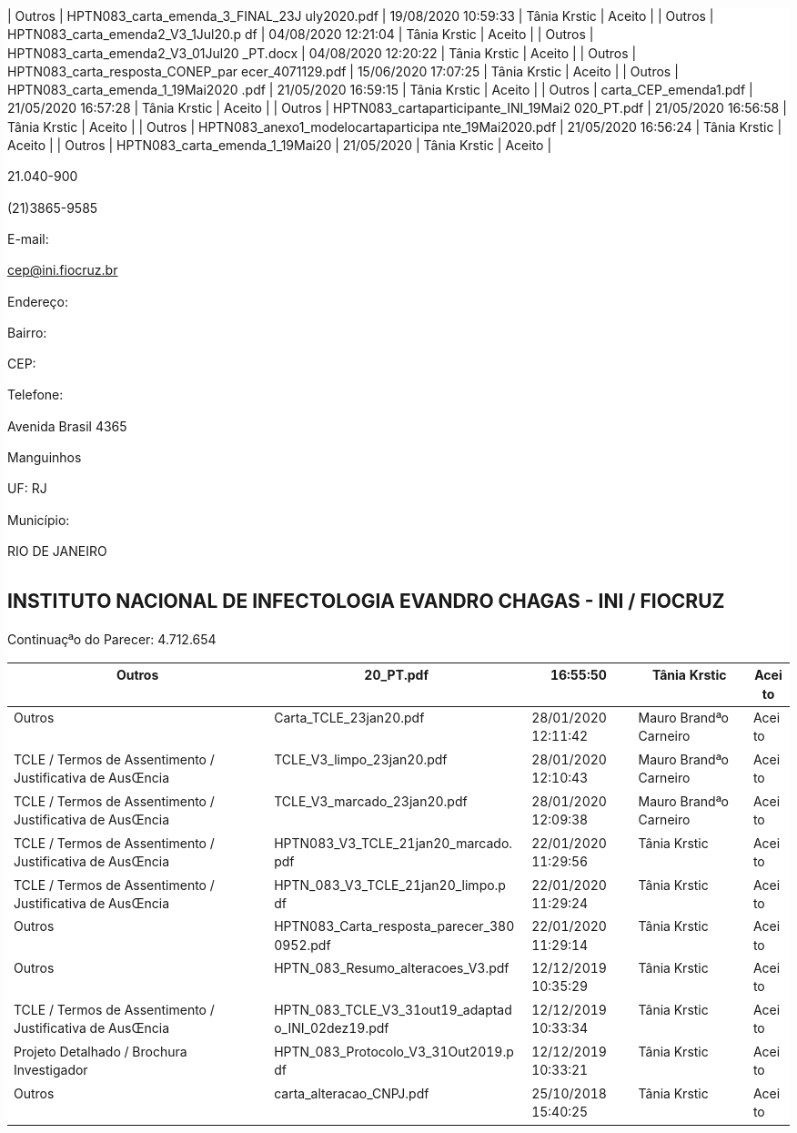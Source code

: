 | Outros                                    | HPTN083_carta_emenda_3_FINAL_23J uly2020.pdf                              | 19/08/2020 10:59:33 | Tânia Krstic                      | Aceito     |
| Outros                                    | HPTN083_carta_emenda2_V3_1Jul20.p df                                      | 04/08/2020 12:21:04 | Tânia Krstic                      | Aceito     |
| Outros                                    | HPTN083_carta_emenda2_V3_01Jul20 _PT.docx                                 | 04/08/2020 12:20:22 | Tânia Krstic                      | Aceito     |
| Outros                                    | HPTN083_carta_resposta_CONEP_par ecer_4071129.pdf                         | 15/06/2020 17:07:25 | Tânia Krstic                      | Aceito     |
| Outros                                    | HPTN083_carta_emenda_1_19Mai2020 .pdf                                     | 21/05/2020 16:59:15 | Tânia Krstic                      | Aceito     |
| Outros                                    | carta_CEP_emenda1.pdf                                                     | 21/05/2020 16:57:28 | Tânia Krstic                      | Aceito     |
| Outros                                    | HPTN083_cartaparticipante_INI_19Mai2 020_PT.pdf                           | 21/05/2020 16:56:58 | Tânia Krstic                      | Aceito     |
| Outros                                    | HPTN083_anexo1_modelocartaparticipa nte_19Mai2020.pdf                     | 21/05/2020 16:56:24 | Tânia Krstic                      | Aceito     |
| Outros                                    | HPTN083_carta_emenda_1_19Mai20                                            | 21/05/2020          | Tânia Krstic                      | Aceito     |

21.040-900

(21)3865-9585

E-mail:

cep@ini.fiocruz.br

Endereço:

Bairro:

CEP:

Telefone:

Avenida Brasil 4365

Manguinhos

UF: RJ

Município:

RIO DE JANEIRO



## INSTITUTO NACIONAL DE INFECTOLOGIA EVANDRO CHAGAS - INI / FIOCRUZ



Continuaçªo do Parecer: 4.712.654

| Outros                                                    | 20_PT.pdf                                          | 16:55:50            | Tânia Krstic               | Aceito   |
|-----------------------------------------------------------|----------------------------------------------------|---------------------|----------------------------|----------|
| Outros                                                    | Carta_TCLE_23jan20.pdf                             | 28/01/2020 12:11:42 | Mauro Brandªo Carneiro     | Aceito   |
| TCLE / Termos de Assentimento / Justificativa de AusŒncia | TCLE_V3_limpo_23jan20.pdf                          | 28/01/2020 12:10:43 | Mauro Brandªo Carneiro     | Aceito   |
| TCLE / Termos de Assentimento / Justificativa de AusŒncia | TCLE_V3_marcado_23jan20.pdf                        | 28/01/2020 12:09:38 | Mauro Brandªo Carneiro     | Aceito   |
| TCLE / Termos de Assentimento / Justificativa de AusŒncia | HPTN083_V3_TCLE_21jan20_marcado. pdf               | 22/01/2020 11:29:56 | Tânia Krstic               | Aceito   |
| TCLE / Termos de Assentimento / Justificativa de AusŒncia | HPTN_083_V3_TCLE_21jan20_limpo.p df                | 22/01/2020 11:29:24 | Tânia Krstic               | Aceito   |
| Outros                                                    | HPTN083_Carta_resposta_parecer_380 0952.pdf        | 22/01/2020 11:29:14 | Tânia Krstic               | Aceito   |
| Outros                                                    | HPTN_083_Resumo_alteracoes_V3.pdf                  | 12/12/2019 10:35:29 | Tânia Krstic               | Aceito   |
| TCLE / Termos de Assentimento / Justificativa de AusŒncia | HPTN_083_TCLE_V3_31out19_adaptad o_INI_02dez19.pdf | 12/12/2019 10:33:34 | Tânia Krstic               | Aceito   |
| Projeto Detalhado / Brochura Investigador                 | HPTN_083_Protocolo_V3_31Out2019.p df               | 12/12/2019 10:33:21 | Tânia Krstic               | Aceito   |
| Outros                                                    | carta_alteracao_CNPJ.pdf                           | 25/10/2018 15:40:25 | Tânia Krstic               | Aceito   |